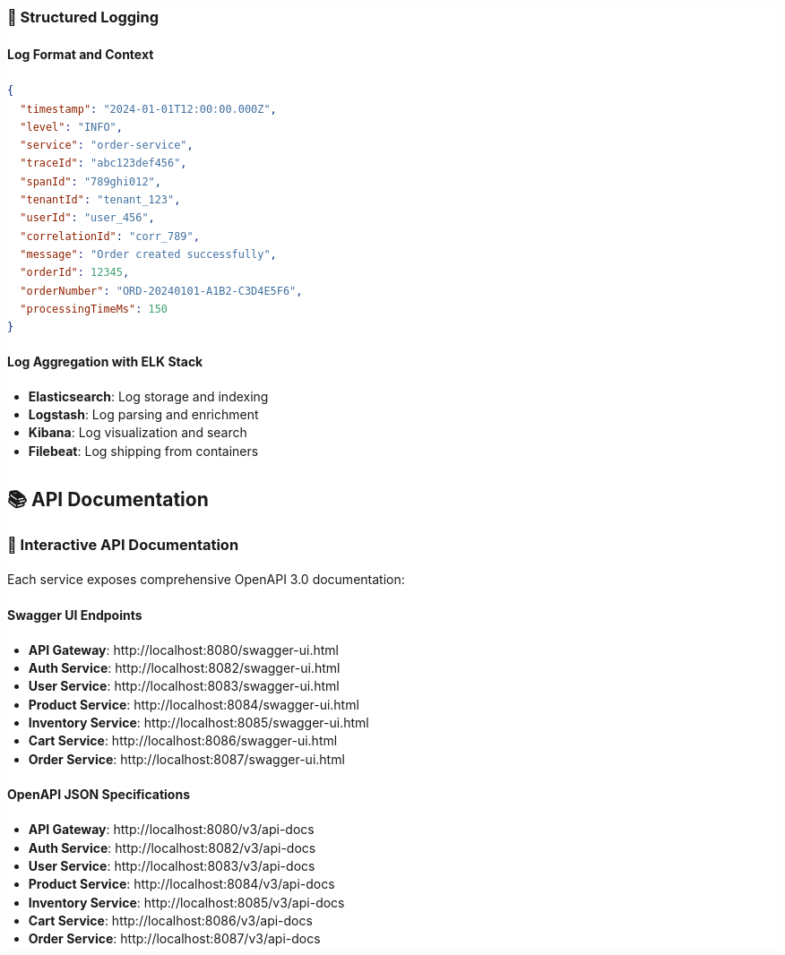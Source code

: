 ### 📝 Structured Logging

#### Log Format and Context

```json
{
  "timestamp": "2024-01-01T12:00:00.000Z",
  "level": "INFO",
  "service": "order-service",
  "traceId": "abc123def456",
  "spanId": "789ghi012",
  "tenantId": "tenant_123",
  "userId": "user_456",
  "correlationId": "corr_789",
  "message": "Order created successfully",
  "orderId": 12345,
  "orderNumber": "ORD-20240101-A1B2-C3D4E5F6",
  "processingTimeMs": 150
}
```

#### Log Aggregation with ELK Stack

- **Elasticsearch**: Log storage and indexing
- **Logstash**: Log parsing and enrichment
- **Kibana**: Log visualization and search
- **Filebeat**: Log shipping from containers

## 📚 API Documentation

### 🔗 Interactive API Documentation

Each service exposes comprehensive OpenAPI 3.0 documentation:

#### Swagger UI Endpoints

- **API Gateway**: http://localhost:8080/swagger-ui.html
- **Auth Service**: http://localhost:8082/swagger-ui.html
- **User Service**: http://localhost:8083/swagger-ui.html
- **Product Service**: http://localhost:8084/swagger-ui.html
- **Inventory Service**: http://localhost:8085/swagger-ui.html
- **Cart Service**: http://localhost:8086/swagger-ui.html
- **Order Service**: http://localhost:8087/swagger-ui.html

#### OpenAPI JSON Specifications

- **API Gateway**: http://localhost:8080/v3/api-docs
- **Auth Service**: http://localhost:8082/v3/api-docs
- **User Service**: http://localhost:8083/v3/api-docs
- **Product Service**: http://localhost:8084/v3/api-docs
- **Inventory Service**: http://localhost:8085/v3/api-docs
- **Cart Service**: http://localhost:8086/v3/api-docs
- **Order Service**: http://localhost:8087/v3/api-docs
